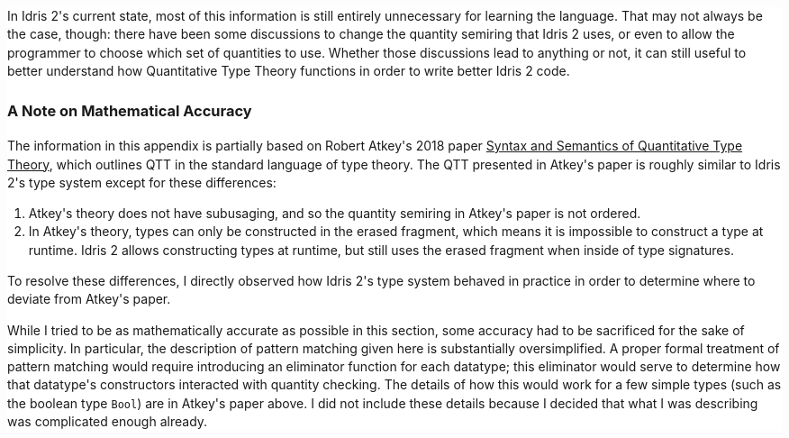 In Idris 2's current state, most of this information is still entirely
unnecessary for learning the language. That may not always be the
case, though: there have been some discussions to change the quantity
semiring that Idris 2 uses, or even to allow the programmer to choose
which set of quantities to use. Whether those discussions lead to
anything or not, it can still useful to better understand how
Quantitative Type Theory functions in order to write better Idris 2
code.

### A Note on Mathematical Accuracy

The information in this appendix is partially based on Robert Atkey's
2018 paper [Syntax and Semantics of Quantitative Type
Theory](https://bentnib.org/quantitative-type-theory.pdf), which
outlines QTT in the standard language of type theory. The QTT
presented in Atkey's paper is roughly similar to Idris 2's type system
except for these differences:

1. Atkey's theory does not have subusaging, and so the quantity
   semiring in Atkey's paper is not ordered.
2. In Atkey's theory, types can only be constructed in the erased
   fragment, which means it is impossible to construct a type at
   runtime. Idris 2 allows constructing types at runtime, but still
   uses the erased fragment when inside of type signatures.

To resolve these differences, I directly observed how Idris 2's type
system behaved in practice in order to determine where to deviate from
Atkey's paper.

While I tried to be as mathematically accurate as possible in this
section, some accuracy had to be sacrificed for the sake of
simplicity. In particular, the description of pattern matching given
here is substantially oversimplified. A proper formal treatment of
pattern matching would require introducing an eliminator function for
each datatype; this eliminator would serve to determine how that
datatype's constructors interacted with quantity checking. The details
of how this would work for a few simple types (such as the boolean
type `Bool`) are in Atkey's paper above. I did not include these
details because I decided that what I was describing was complicated
enough already.


